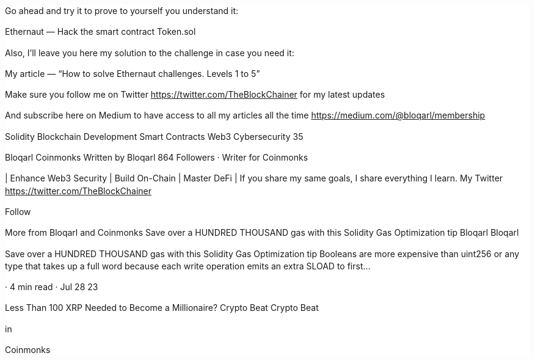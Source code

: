Go ahead and try it to prove to yourself you understand it:

Ethernaut — Hack the smart contract Token.sol

Also, I’ll leave you here my solution to the challenge in case you need it:

My article — “How to solve Ethernaut challenges. Levels 1 to 5”

Make sure you follow me on Twitter https://twitter.com/TheBlockChainer for my latest updates

And subscribe here on Medium to have access to all my articles all the time https://medium.com/@bloqarl/membership

Solidity
Blockchain Development
Smart Contracts
Web3
Cybersecurity
35





Bloqarl
Coinmonks
Written by Bloqarl
864 Followers
·
Writer for 
Coinmonks

| Enhance Web3 Security | Build On-Chain | Master DeFi | If you share my same goals, I share everything I learn. My Twitter https://twitter.com/TheBlockChainer

Follow

More from Bloqarl and Coinmonks
Save over a HUNDRED THOUSAND gas with this Solidity Gas Optimization tip
Bloqarl
Bloqarl

Save over a HUNDRED THOUSAND gas with this Solidity Gas Optimization tip
Booleans are more expensive than uint256 or any type that takes up a full word because each write operation emits an extra SLOAD to first…

·
4 min read
·
Jul 28
23



Less Than 100 XRP Needed to Become a Millionaire?
Crypto Beat
Crypto Beat

in

Coinmonks

